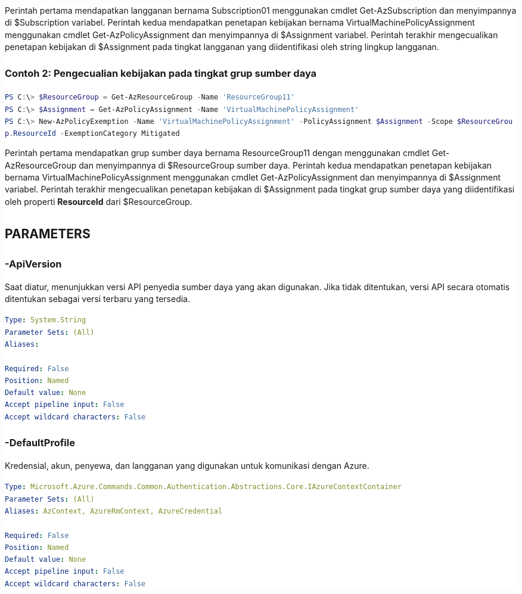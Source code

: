 Perintah pertama mendapatkan langganan bernama Subscription01 menggunakan cmdlet Get-AzSubscription dan menyimpannya di $Subscription variabel.
Perintah kedua mendapatkan penetapan kebijakan bernama VirtualMachinePolicyAssignment menggunakan cmdlet Get-AzPolicyAssignment dan menyimpannya di $Assignment variabel.
Perintah terakhir mengecualikan penetapan kebijakan di $Assignment pada tingkat langganan yang diidentifikasi oleh string lingkup langganan.

### Contoh 2: Pengecualian kebijakan pada tingkat grup sumber daya
```powershell
PS C:\> $ResourceGroup = Get-AzResourceGroup -Name 'ResourceGroup11'
PS C:\> $Assignment = Get-AzPolicyAssignment -Name 'VirtualMachinePolicyAssignment'
PS C:\> New-AzPolicyExemption -Name 'VirtualMachinePolicyAssignment' -PolicyAssignment $Assignment -Scope $ResourceGroup.ResourceId -ExemptionCategory Mitigated
```

Perintah pertama mendapatkan grup sumber daya bernama ResourceGroup11 dengan menggunakan cmdlet Get-AzResourceGroup dan menyimpannya di $ResourceGroup sumber daya.
Perintah kedua mendapatkan penetapan kebijakan bernama VirtualMachinePolicyAssignment menggunakan cmdlet Get-AzPolicyAssignment dan menyimpannya di $Assignment variabel.
Perintah terakhir mengecualikan penetapan kebijakan di $Assignment pada tingkat grup sumber daya yang diidentifikasi oleh properti **ResourceId** dari $ResourceGroup.

## PARAMETERS

### -ApiVersion
Saat diatur, menunjukkan versi API penyedia sumber daya yang akan digunakan.
Jika tidak ditentukan, versi API secara otomatis ditentukan sebagai versi terbaru yang tersedia.

```yaml
Type: System.String
Parameter Sets: (All)
Aliases:

Required: False
Position: Named
Default value: None
Accept pipeline input: False
Accept wildcard characters: False
```

### -DefaultProfile
Kredensial, akun, penyewa, dan langganan yang digunakan untuk komunikasi dengan Azure.

```yaml
Type: Microsoft.Azure.Commands.Common.Authentication.Abstractions.Core.IAzureContextContainer
Parameter Sets: (All)
Aliases: AzContext, AzureRmContext, AzureCredential

Required: False
Position: Named
Default value: None
Accept pipeline input: False
Accept wildcard characters: False
```
